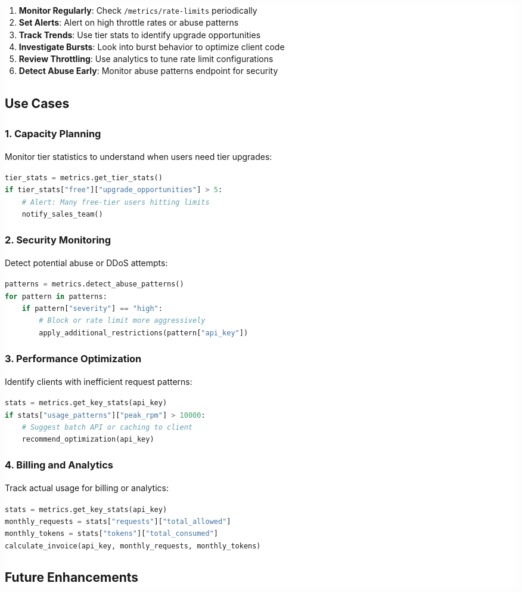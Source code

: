 1. **Monitor Regularly**: Check `/metrics/rate-limits` periodically
2. **Set Alerts**: Alert on high throttle rates or abuse patterns
3. **Track Trends**: Use tier stats to identify upgrade opportunities
4. **Investigate Bursts**: Look into burst behavior to optimize client code
5. **Review Throttling**: Use analytics to tune rate limit configurations
6. **Detect Abuse Early**: Monitor abuse patterns endpoint for security

## Use Cases

### 1. Capacity Planning

Monitor tier statistics to understand when users need tier upgrades:

```python
tier_stats = metrics.get_tier_stats()
if tier_stats["free"]["upgrade_opportunities"] > 5:
    # Alert: Many free-tier users hitting limits
    notify_sales_team()
```

### 2. Security Monitoring

Detect potential abuse or DDoS attempts:

```python
patterns = metrics.detect_abuse_patterns()
for pattern in patterns:
    if pattern["severity"] == "high":
        # Block or rate limit more aggressively
        apply_additional_restrictions(pattern["api_key"])
```

### 3. Performance Optimization

Identify clients with inefficient request patterns:

```python
stats = metrics.get_key_stats(api_key)
if stats["usage_patterns"]["peak_rpm"] > 10000:
    # Suggest batch API or caching to client
    recommend_optimization(api_key)
```

### 4. Billing and Analytics

Track actual usage for billing or analytics:

```python
stats = metrics.get_key_stats(api_key)
monthly_requests = stats["requests"]["total_allowed"]
monthly_tokens = stats["tokens"]["total_consumed"]
calculate_invoice(api_key, monthly_requests, monthly_tokens)
```

## Future Enhancements

